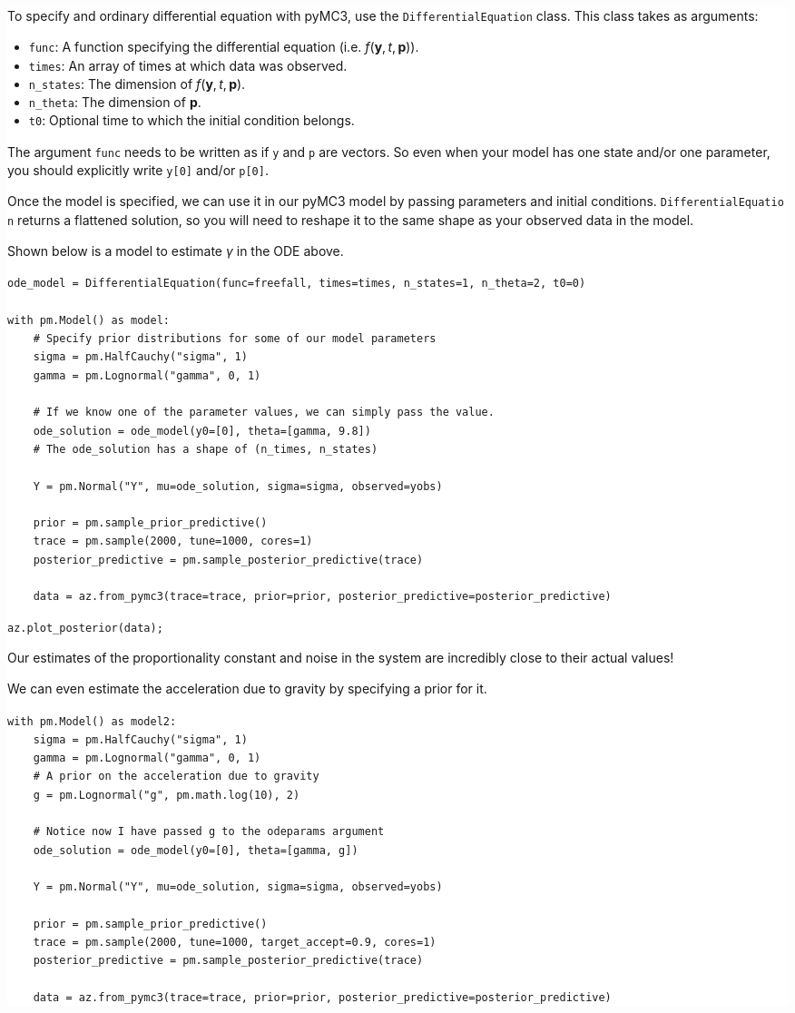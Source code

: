 To specify and ordinary differential equation with pyMC3, use the `DifferentialEquation` class.  This class takes as arguments:

* `func`: A function specifying the differential equation (i.e. $f(\mathbf{y},t,\mathbf{p})$).
* `times`: An array of times at which data was observed.
* `n_states`: The dimension of $f(\mathbf{y},t,\mathbf{p})$.
* `n_theta`: The dimension of $\mathbf{p}$.
* `t0`: Optional time to which the initial condition belongs.

The argument `func` needs to be written as if `y` and `p` are vectors.  So even when your model has one state and/or one parameter, you should explicitly write `y[0]` and/or `p[0]`.

Once the model is specified, we can use it in our pyMC3 model by passing parameters and initial conditions.  `DifferentialEquation` returns a flattened solution, so you will need to reshape it to the same shape as your observed data in the model.

Shown below is a model to estimate $\gamma$ in the ODE above.

```{code-cell} ipython3
ode_model = DifferentialEquation(func=freefall, times=times, n_states=1, n_theta=2, t0=0)

with pm.Model() as model:
    # Specify prior distributions for some of our model parameters
    sigma = pm.HalfCauchy("sigma", 1)
    gamma = pm.Lognormal("gamma", 0, 1)

    # If we know one of the parameter values, we can simply pass the value.
    ode_solution = ode_model(y0=[0], theta=[gamma, 9.8])
    # The ode_solution has a shape of (n_times, n_states)

    Y = pm.Normal("Y", mu=ode_solution, sigma=sigma, observed=yobs)

    prior = pm.sample_prior_predictive()
    trace = pm.sample(2000, tune=1000, cores=1)
    posterior_predictive = pm.sample_posterior_predictive(trace)

    data = az.from_pymc3(trace=trace, prior=prior, posterior_predictive=posterior_predictive)
```

```{code-cell} ipython3
az.plot_posterior(data);
```

Our estimates of the proportionality constant and noise in the system are incredibly close to their actual values!

We can even estimate the acceleration due to gravity by specifying a prior for it.

```{code-cell} ipython3
with pm.Model() as model2:
    sigma = pm.HalfCauchy("sigma", 1)
    gamma = pm.Lognormal("gamma", 0, 1)
    # A prior on the acceleration due to gravity
    g = pm.Lognormal("g", pm.math.log(10), 2)

    # Notice now I have passed g to the odeparams argument
    ode_solution = ode_model(y0=[0], theta=[gamma, g])

    Y = pm.Normal("Y", mu=ode_solution, sigma=sigma, observed=yobs)

    prior = pm.sample_prior_predictive()
    trace = pm.sample(2000, tune=1000, target_accept=0.9, cores=1)
    posterior_predictive = pm.sample_posterior_predictive(trace)

    data = az.from_pymc3(trace=trace, prior=prior, posterior_predictive=posterior_predictive)
```
